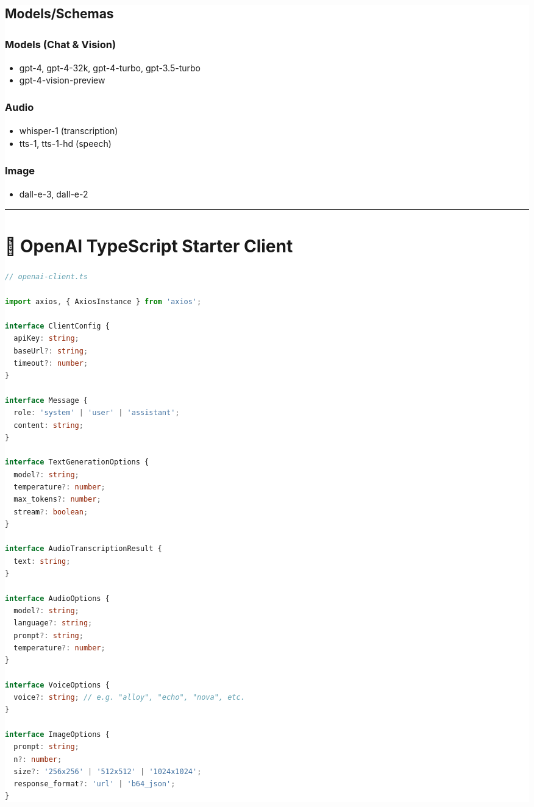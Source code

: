 ## Models/Schemas

### Models (Chat & Vision)
- gpt-4, gpt-4-32k, gpt-4-turbo, gpt-3.5-turbo
- gpt-4-vision-preview

### Audio
- whisper-1 (transcription)
- tts-1, tts-1-hd (speech)

### Image
- dall-e-3, dall-e-2

---

# 🧠 OpenAI TypeScript Starter Client

```typescript
// openai-client.ts

import axios, { AxiosInstance } from 'axios';

interface ClientConfig {
  apiKey: string;
  baseUrl?: string;
  timeout?: number;
}

interface Message {
  role: 'system' | 'user' | 'assistant';
  content: string;
}

interface TextGenerationOptions {
  model?: string;
  temperature?: number;
  max_tokens?: number;
  stream?: boolean;
}

interface AudioTranscriptionResult {
  text: string;
}

interface AudioOptions {
  model?: string;
  language?: string;
  prompt?: string;
  temperature?: number;
}

interface VoiceOptions {
  voice?: string; // e.g. "alloy", "echo", "nova", etc.
}

interface ImageOptions {
  prompt: string;
  n?: number;
  size?: '256x256' | '512x512' | '1024x1024';
  response_format?: 'url' | 'b64_json';
}
```